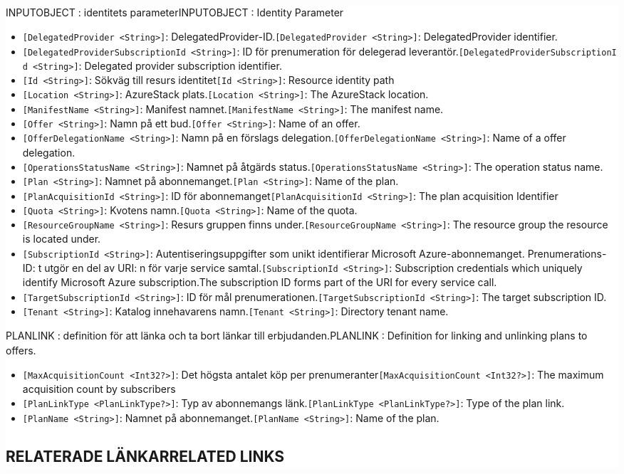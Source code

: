 <span data-ttu-id="e4acf-151">INPUTOBJECT <ISubscriptionsAdminIdentity> : identitets parameter</span><span class="sxs-lookup"><span data-stu-id="e4acf-151">INPUTOBJECT <ISubscriptionsAdminIdentity>: Identity Parameter</span></span>
  - <span data-ttu-id="e4acf-152">`[DelegatedProvider <String>]`: DelegatedProvider-ID.</span><span class="sxs-lookup"><span data-stu-id="e4acf-152">`[DelegatedProvider <String>]`: DelegatedProvider identifier.</span></span>
  - <span data-ttu-id="e4acf-153">`[DelegatedProviderSubscriptionId <String>]`: ID för prenumeration för delegerad leverantör.</span><span class="sxs-lookup"><span data-stu-id="e4acf-153">`[DelegatedProviderSubscriptionId <String>]`: Delegated provider subscription identifier.</span></span>
  - <span data-ttu-id="e4acf-154">`[Id <String>]`: Sökväg till resurs identitet</span><span class="sxs-lookup"><span data-stu-id="e4acf-154">`[Id <String>]`: Resource identity path</span></span>
  - <span data-ttu-id="e4acf-155">`[Location <String>]`: AzureStack plats.</span><span class="sxs-lookup"><span data-stu-id="e4acf-155">`[Location <String>]`: The AzureStack location.</span></span>
  - <span data-ttu-id="e4acf-156">`[ManifestName <String>]`: Manifest namnet.</span><span class="sxs-lookup"><span data-stu-id="e4acf-156">`[ManifestName <String>]`: The manifest name.</span></span>
  - <span data-ttu-id="e4acf-157">`[Offer <String>]`: Namn på ett bud.</span><span class="sxs-lookup"><span data-stu-id="e4acf-157">`[Offer <String>]`: Name of an offer.</span></span>
  - <span data-ttu-id="e4acf-158">`[OfferDelegationName <String>]`: Namn på en förslags delegation.</span><span class="sxs-lookup"><span data-stu-id="e4acf-158">`[OfferDelegationName <String>]`: Name of a offer delegation.</span></span>
  - <span data-ttu-id="e4acf-159">`[OperationsStatusName <String>]`: Namnet på åtgärds status.</span><span class="sxs-lookup"><span data-stu-id="e4acf-159">`[OperationsStatusName <String>]`: The operation status name.</span></span>
  - <span data-ttu-id="e4acf-160">`[Plan <String>]`: Namnet på abonnemanget.</span><span class="sxs-lookup"><span data-stu-id="e4acf-160">`[Plan <String>]`: Name of the plan.</span></span>
  - <span data-ttu-id="e4acf-161">`[PlanAcquisitionId <String>]`: ID för abonnemanget</span><span class="sxs-lookup"><span data-stu-id="e4acf-161">`[PlanAcquisitionId <String>]`: The plan acquisition Identifier</span></span>
  - <span data-ttu-id="e4acf-162">`[Quota <String>]`: Kvotens namn.</span><span class="sxs-lookup"><span data-stu-id="e4acf-162">`[Quota <String>]`: Name of the quota.</span></span>
  - <span data-ttu-id="e4acf-163">`[ResourceGroupName <String>]`: Resurs gruppen finns under.</span><span class="sxs-lookup"><span data-stu-id="e4acf-163">`[ResourceGroupName <String>]`: The resource group the resource is located under.</span></span>
  - <span data-ttu-id="e4acf-164">`[SubscriptionId <String>]`: Autentiseringsuppgifter som unikt identifierar Microsoft Azure-abonnemanget. Prenumerations-ID: t utgör en del av URI: n för varje service samtal.</span><span class="sxs-lookup"><span data-stu-id="e4acf-164">`[SubscriptionId <String>]`: Subscription credentials which uniquely identify Microsoft Azure subscription.The subscription ID forms part of the URI for every service call.</span></span>
  - <span data-ttu-id="e4acf-165">`[TargetSubscriptionId <String>]`: ID för mål prenumerationen.</span><span class="sxs-lookup"><span data-stu-id="e4acf-165">`[TargetSubscriptionId <String>]`: The target subscription ID.</span></span>
  - <span data-ttu-id="e4acf-166">`[Tenant <String>]`: Katalog innehavarens namn.</span><span class="sxs-lookup"><span data-stu-id="e4acf-166">`[Tenant <String>]`: Directory tenant name.</span></span>

<span data-ttu-id="e4acf-167">PLANLINK <IPlanLinkDefinition> : definition för att länka och ta bort länkar till erbjudanden.</span><span class="sxs-lookup"><span data-stu-id="e4acf-167">PLANLINK <IPlanLinkDefinition>: Definition for linking and unlinking plans to offers.</span></span>
  - <span data-ttu-id="e4acf-168">`[MaxAcquisitionCount <Int32?>]`: Det högsta antalet köp per prenumeranter</span><span class="sxs-lookup"><span data-stu-id="e4acf-168">`[MaxAcquisitionCount <Int32?>]`: The maximum acquisition count by subscribers</span></span>
  - <span data-ttu-id="e4acf-169">`[PlanLinkType <PlanLinkType?>]`: Typ av abonnemangs länk.</span><span class="sxs-lookup"><span data-stu-id="e4acf-169">`[PlanLinkType <PlanLinkType?>]`: Type of the plan link.</span></span>
  - <span data-ttu-id="e4acf-170">`[PlanName <String>]`: Namnet på abonnemanget.</span><span class="sxs-lookup"><span data-stu-id="e4acf-170">`[PlanName <String>]`: Name of the plan.</span></span>

## <span data-ttu-id="e4acf-171">RELATERADE LÄNKAR</span><span class="sxs-lookup"><span data-stu-id="e4acf-171">RELATED LINKS</span></span>

